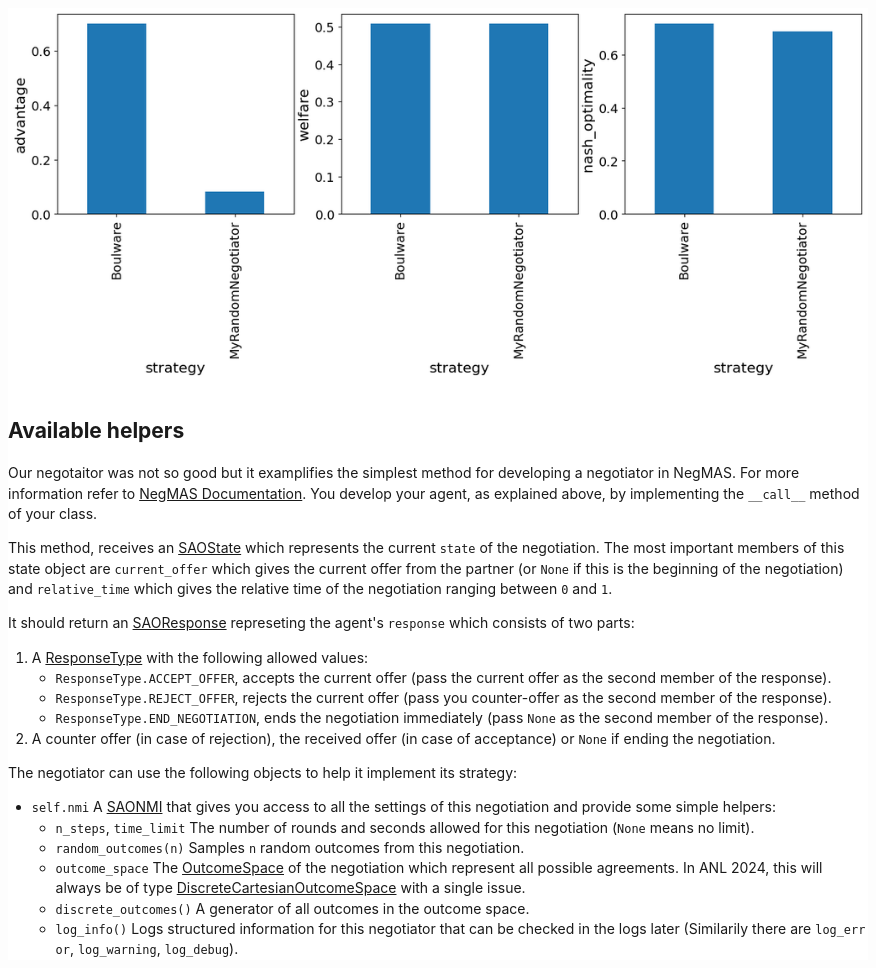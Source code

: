     
![png](tutorial_files/tutorial_10_0.png)
    


## Available helpers

Our negotaitor was not so good but it examplifies the simplest method for developing a negotiator in NegMAS. For more information refer to [NegMAS Documentation](https://negmas.readthedocs.io). You develop your agent, as explained above, by implementing the `__call__` method of your class. 

This method, receives an [SAOState](https://negmas.readthedocs.io/en/latest/api/negmas.sao.SAOState.html) which represents the current `state` of the negotiation. The most important members of this state object are `current_offer` which gives the current offer from the partner (or `None` if this is the beginning of the negotiation) and `relative_time` which gives the relative time of the negotiation ranging between `0` and `1`.

It should return an [SAOResponse](https://negmas.readthedocs.io/en/latest/api/negmas.sao.SAOResponse.html) represeting the agent's `response` which consists of two parts:

1. A [ResponseType](https://negmas.readthedocs.io/en/latest/api/negmas.gb.ResponseType.html) with the following allowed values:
    - `ResponseType.ACCEPT_OFFER`, accepts the current offer (pass the current offer as the second member of the response).
    - `ResponseType.REJECT_OFFER`, rejects the current offer (pass you counter-offer as the second member of the response).
    - `ResponseType.END_NEGOTIATION`, ends the negotiation immediately (pass `None` as the second member of the response).
2. A counter offer (in case of rejection), the received offer (in case of acceptance) or `None` if ending the negotiation.

The negotiator can use the following objects to help it implement its strategy:

- `self.nmi` A [SAONMI](https://negmas.readthedocs.io/en/latest/api/negmas.sao.SAONMI.html) that gives you access to all the settings of this negotiation and provide some simple helpers:
    - `n_steps`, `time_limit` The number of rounds and seconds allowed for this negotiation (`None` means no limit).
    - `random_outcomes(n)` Samples `n` random outcomes from this negotiation.
    - `outcome_space` The [OutcomeSpace](https://negmas.readthedocs.io/en/latest/api/negmas.outcomes.OutcomeSpace.html) of the negotiation which represent all possible agreements. In ANL 2024, this will always be of type [DiscreteCartesianOutcomeSpace](https://negmas.readthedocs.io/en/latest/api/negmas.outcomes.DiscreteCartesianOutcomeSpace.html) with a single issue.
    - `discrete_outcomes()` A generator of all outcomes in the outcome space.
    - `log_info()` Logs structured information for this negotiator that can be checked in the logs later (Similarily there are `log_error`, `log_warning`, `log_debug`). 